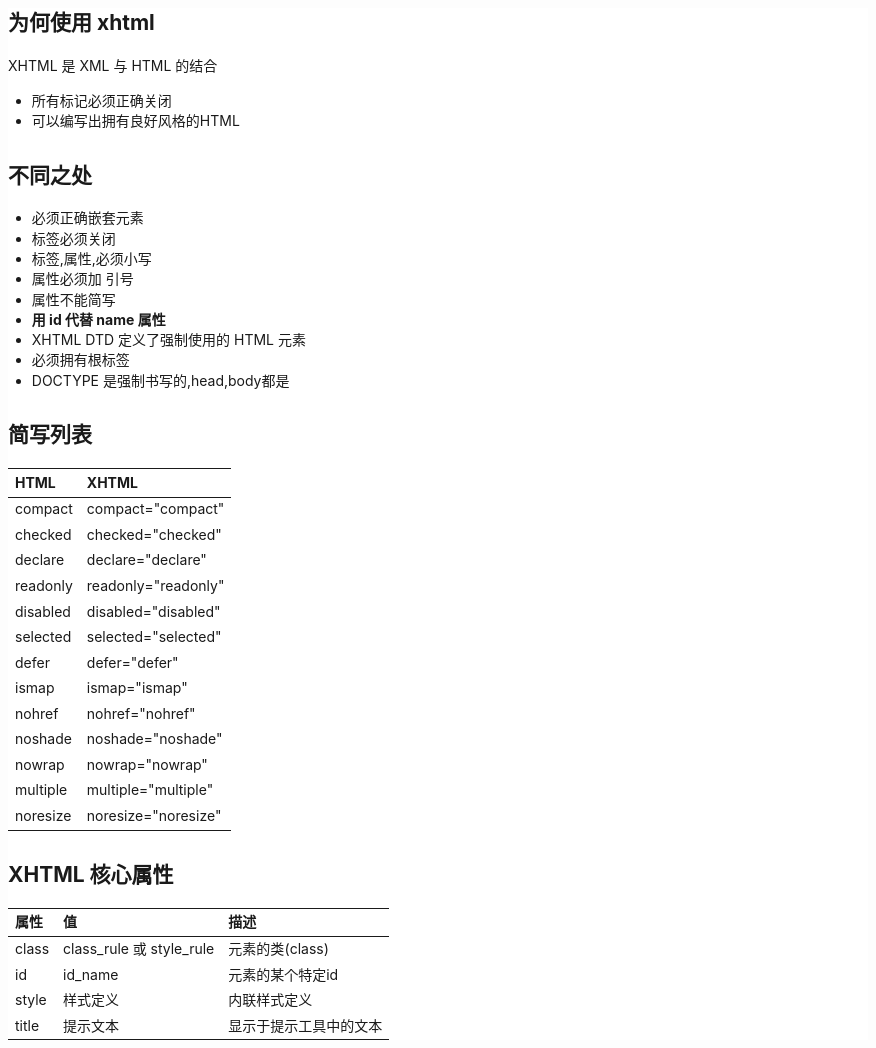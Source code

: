 ## 为何使用 xhtml

XHTML 是 XML 与 HTML 的结合

*   所有标记必须正确关闭
*   可以编写出拥有良好风格的HTML

## 不同之处

*   必须正确嵌套元素
*   标签必须关闭
*   标签,属性,必须小写
*   属性必须加 引号
*   属性不能简写
*   **用 id 代替 name 属性**
*   XHTML DTD 定义了强制使用的 HTML 元素
*   必须拥有根标签
*   DOCTYPE 是强制书写的,head,body都是

## 简写列表

| HTML     | XHTML               |
| :------- | :------------------ |
| compact  | compact="compact"   |
| checked  | checked="checked"   |
| declare  | declare="declare"   |
| readonly | readonly="readonly" |
| disabled | disabled="disabled" |
| selected | selected="selected" |
| defer    | defer="defer"       |
| ismap    | ismap="ismap"       |
| nohref   | nohref="nohref"     |
| noshade  | noshade="noshade"   |
| nowrap   | nowrap="nowrap"     |
| multiple | multiple="multiple" |
| noresize | noresize="noresize" |

## XHTML 核心属性

| 属性  | 值                       | 描述                   |
| :---- | :----------------------- | :--------------------- |
| class | class_rule 或 style_rule | 元素的类(class)        |
| id    | id_name                  | 元素的某个特定id       |
| style | 样式定义                 | 内联样式定义           |
| title | 提示文本                 | 显示于提示工具中的文本 |
